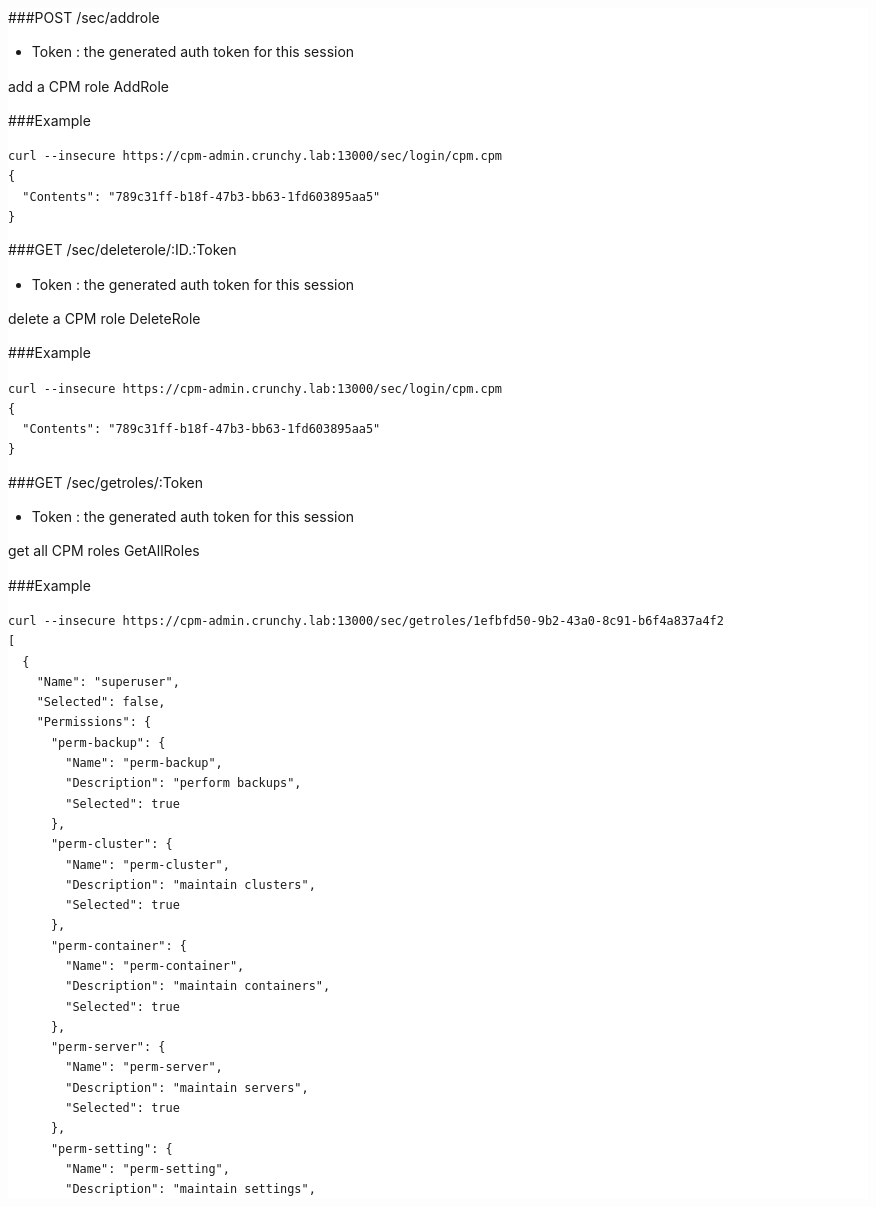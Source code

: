 ###POST /sec/addrole

+ Token : the generated auth token for this session

add a CPM role AddRole


###Example

~~~~~~~~~~~~~~~~~~~~~~~~
curl --insecure https://cpm-admin.crunchy.lab:13000/sec/login/cpm.cpm
{
  "Contents": "789c31ff-b18f-47b3-bb63-1fd603895aa5"
}
~~~~~~~~~~~~~~~~~~~~~~~~

###GET /sec/deleterole/:ID.:Token

+ Token : the generated auth token for this session

delete a CPM role DeleteRole


###Example

~~~~~~~~~~~~~~~~~~~~~~~~
curl --insecure https://cpm-admin.crunchy.lab:13000/sec/login/cpm.cpm
{
  "Contents": "789c31ff-b18f-47b3-bb63-1fd603895aa5"
}
~~~~~~~~~~~~~~~~~~~~~~~~

###GET /sec/getroles/:Token

+ Token : the generated auth token for this session

get all CPM roles GetAllRoles


###Example

~~~~~~~~~~~~~~~~~~~~~~~~
curl --insecure https://cpm-admin.crunchy.lab:13000/sec/getroles/1efbfd50-9b2-43a0-8c91-b6f4a837a4f2
[
  {
    "Name": "superuser",
    "Selected": false,
    "Permissions": {
      "perm-backup": {
        "Name": "perm-backup",
        "Description": "perform backups",
        "Selected": true
      },
      "perm-cluster": {
        "Name": "perm-cluster",
        "Description": "maintain clusters",
        "Selected": true
      },
      "perm-container": {
        "Name": "perm-container",
        "Description": "maintain containers",
        "Selected": true
      },
      "perm-server": {
        "Name": "perm-server",
        "Description": "maintain servers",
        "Selected": true
      },
      "perm-setting": {
        "Name": "perm-setting",
        "Description": "maintain settings",
~~~~~~~~~~~~~~~~~~~~~~~~